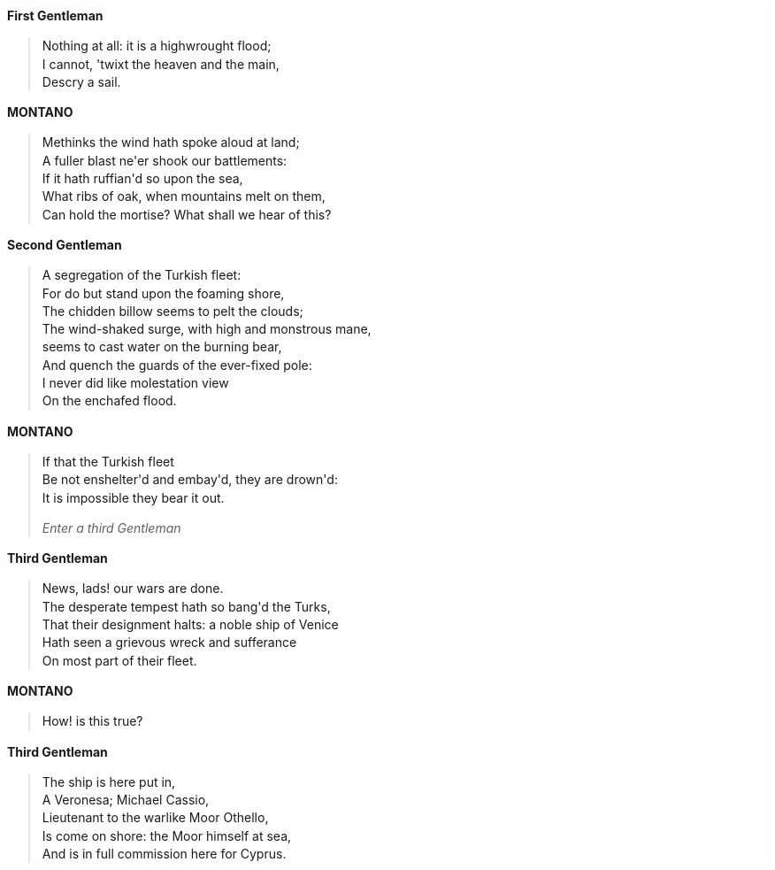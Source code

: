 <A NAME=speech2><b>First Gentleman</b></a>
<blockquote>
<A NAME=2.1.2>Nothing at all: it is a highwrought flood;</A><br>
<A NAME=2.1.3>I cannot, 'twixt the heaven and the main,</A><br>
<A NAME=2.1.4>Descry a sail.</A><br>
</blockquote>

<A NAME=speech3><b>MONTANO</b></a>
<blockquote>
<A NAME=2.1.5>Methinks the wind hath spoke aloud at land;</A><br>
<A NAME=2.1.6>A fuller blast ne'er shook our battlements:</A><br>
<A NAME=2.1.7>If it hath ruffian'd so upon the sea,</A><br>
<A NAME=2.1.8>What ribs of oak, when mountains melt on them,</A><br>
<A NAME=2.1.9>Can hold the mortise? What shall we hear of this?</A><br>
</blockquote>

<A NAME=speech4><b>Second Gentleman</b></a>
<blockquote>
<A NAME=2.1.10>A segregation of the Turkish fleet:</A><br>
<A NAME=2.1.11>For do but stand upon the foaming shore,</A><br>
<A NAME=2.1.12>The chidden billow seems to pelt the clouds;</A><br>
<A NAME=2.1.13>The wind-shaked surge, with high and monstrous mane,</A><br>
<A NAME=2.1.14>seems to cast water on the burning bear,</A><br>
<A NAME=2.1.15>And quench the guards of the ever-fixed pole:</A><br>
<A NAME=2.1.16>I never did like molestation view</A><br>
<A NAME=2.1.17>On the enchafed flood.</A><br>
</blockquote>

<A NAME=speech5><b>MONTANO</b></a>
<blockquote>
<A NAME=2.1.18>If that the Turkish fleet</A><br>
<A NAME=2.1.19>Be not enshelter'd and embay'd, they are drown'd:</A><br>
<A NAME=2.1.20>It is impossible they bear it out.</A><br>
<p><i>Enter a third Gentleman</i></p>
</blockquote>

<A NAME=speech6><b>Third Gentleman</b></a>
<blockquote>
<A NAME=2.1.21>News, lads! our wars are done.</A><br>
<A NAME=2.1.22>The desperate tempest hath so bang'd the Turks,</A><br>
<A NAME=2.1.23>That their designment halts: a noble ship of Venice</A><br>
<A NAME=2.1.24>Hath seen a grievous wreck and sufferance</A><br>
<A NAME=2.1.25>On most part of their fleet.</A><br>
</blockquote>

<A NAME=speech7><b>MONTANO</b></a>
<blockquote>
<A NAME=2.1.26>How! is this true?</A><br>
</blockquote>

<A NAME=speech8><b>Third Gentleman</b></a>
<blockquote>
<A NAME=2.1.27>The ship is here put in,</A><br>
<A NAME=2.1.28>A Veronesa; Michael Cassio,</A><br>
<A NAME=2.1.29>Lieutenant to the warlike Moor Othello,</A><br>
<A NAME=2.1.30>Is come on shore: the Moor himself at sea,</A><br>
<A NAME=2.1.31>And is in full commission here for Cyprus.</A><br>
</blockquote>

